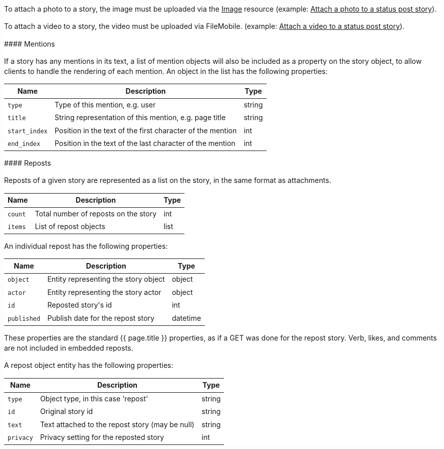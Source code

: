 To attach a photo to a story, the image must be uploaded via the
[Image](/docs/01_Image) resource (example:
[Attach a photo to a status post story](#attach-a-photo-to-a-status-post-story)).

To attach a video to a story, the video must be uploaded via FileMobile.
(example: [Attach a video to a status post story](#attach-a-video-to-a-status-post-story)).

<a name="Mentions" />
#### Mentions

If a story has any mentions in its text, a list of mention objects will also be
included as a property on the story object, to allow clients to handle the
rendering of each mention. An object in the list has the following properties:


| Name          | Description                                                | Type   |
| ---           | ---                                                        | ---    |
| `type`        | Type of this mention, e.g. user                            | string |
| `title`       | String representation of this mention, e.g. page title     | string |
| `start_index` | Position in the text of the first character of the mention | int    |
| `end_index`   | Position in the text of the last character of the mention  | int    |


<a name="Reposts" />
#### Reposts

Reposts of a given story are represented as a list on the story, in the same
format as attachments.

| Name    | Description                          | Type |
| ---     | ---                                  | ---  |
| `count` | Total number of reposts on the story | int  |
| `items` | List of repost objects               | list |

An individual repost has the following properties:

| Name        | Description                          | Type     |
| ---         | ---                                  | ---      |
| `object`    | Entity representing the story object | object   |
| `actor`     | Entity representing the story actor  | object   |
| `id`        | Reposted story's id                  | int      |
| `published` | Publish date for the repost story    | datetime |

These properties are the standard {{ page.title }} properties, as if a GET was done for
the repost story. Verb, likes, and comments are not included in embedded
reposts.

A repost object entity has the following properties:

| Name      | Description                                     | Type   |
| ---       | ---                                             | ---    |
| `type`    | Object type, in this case 'repost'              | string |
| `id`      | Original story id                               | string |
| `text`    | Text attached to the repost story (may be null) | string |
| `privacy` | Privacy setting for the reposted story          | int    |
